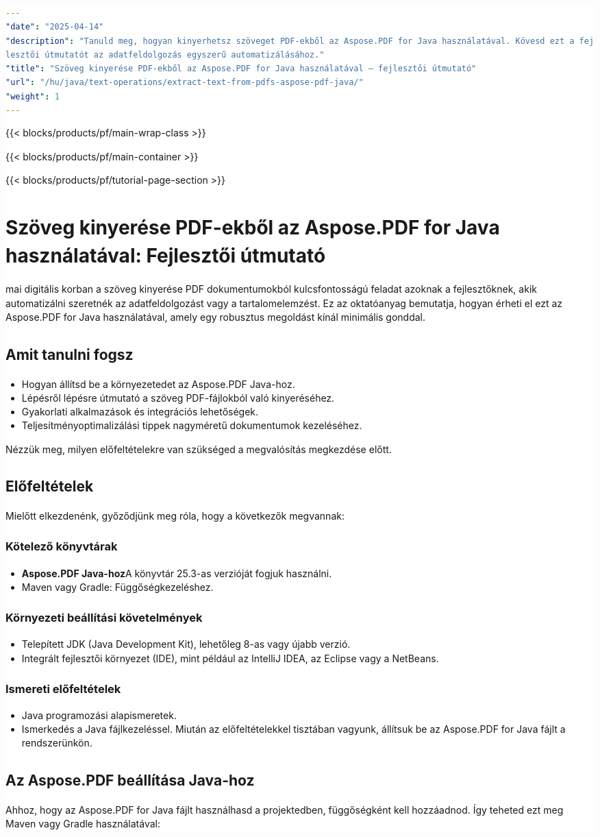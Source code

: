 ```yaml
---
"date": "2025-04-14"
"description": "Tanuld meg, hogyan kinyerhetsz szöveget PDF-ekből az Aspose.PDF for Java használatával. Kövesd ezt a fejlesztői útmutatót az adatfeldolgozás egyszerű automatizálásához."
"title": "Szöveg kinyerése PDF-ekből az Aspose.PDF for Java használatával – fejlesztői útmutató"
"url": "/hu/java/text-operations/extract-text-from-pdfs-aspose-pdf-java/"
"weight": 1
---
```


{{< blocks/products/pf/main-wrap-class >}}

{{< blocks/products/pf/main-container >}}

{{< blocks/products/pf/tutorial-page-section >}}
# Szöveg kinyerése PDF-ekből az Aspose.PDF for Java használatával: Fejlesztői útmutató

mai digitális korban a szöveg kinyerése PDF dokumentumokból kulcsfontosságú feladat azoknak a fejlesztőknek, akik automatizálni szeretnék az adatfeldolgozást vagy a tartalomelemzést. Ez az oktatóanyag bemutatja, hogyan érheti el ezt az Aspose.PDF for Java használatával, amely egy robusztus megoldást kínál minimális gonddal.

## Amit tanulni fogsz
- Hogyan állítsd be a környezetedet az Aspose.PDF Java-hoz.
- Lépésről lépésre útmutató a szöveg PDF-fájlokból való kinyeréséhez.
- Gyakorlati alkalmazások és integrációs lehetőségek.
- Teljesítményoptimalizálási tippek nagyméretű dokumentumok kezeléséhez.

Nézzük meg, milyen előfeltételekre van szükséged a megvalósítás megkezdése előtt.

## Előfeltételek
Mielőtt elkezdenénk, győződjünk meg róla, hogy a következők megvannak:

### Kötelező könyvtárak
- **Aspose.PDF Java-hoz**A könyvtár 25.3-as verzióját fogjuk használni.
- Maven vagy Gradle: Függőségkezeléshez.

### Környezeti beállítási követelmények
- Telepített JDK (Java Development Kit), lehetőleg 8-as vagy újabb verzió.
- Integrált fejlesztői környezet (IDE), mint például az IntelliJ IDEA, az Eclipse vagy a NetBeans.

### Ismereti előfeltételek
- Java programozási alapismeretek.
- Ismerkedés a Java fájlkezeléssel.
Miután az előfeltételekkel tisztában vagyunk, állítsuk be az Aspose.PDF for Java fájlt a rendszerünkön.

## Az Aspose.PDF beállítása Java-hoz
Ahhoz, hogy az Aspose.PDF for Java fájlt használhasd a projektedben, függőségként kell hozzáadnod. Így teheted ezt meg Maven vagy Gradle használatával:
